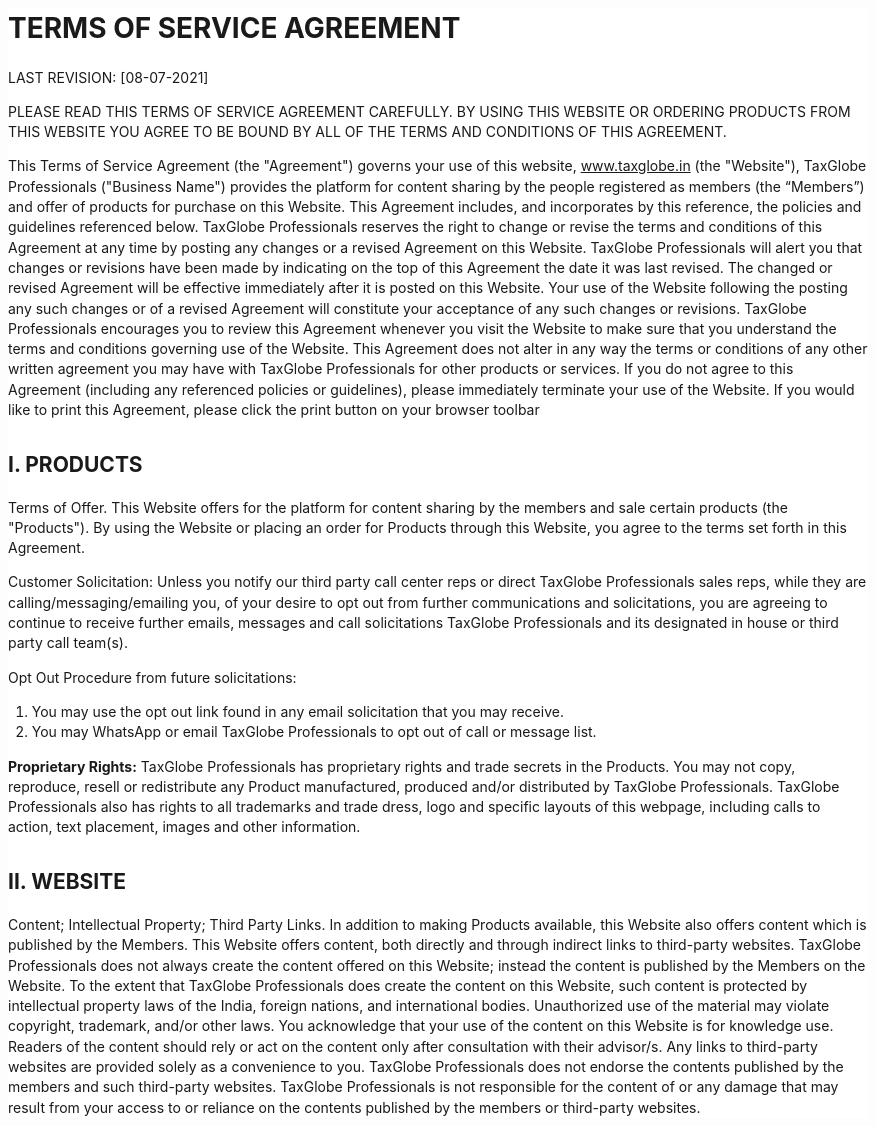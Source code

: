 # TERMS OF SERVICE AGREEMENT
LAST REVISION: [08-07-2021] 

PLEASE READ THIS TERMS OF SERVICE AGREEMENT CAREFULLY. BY USING THIS WEBSITE OR ORDERING PRODUCTS FROM THIS WEBSITE YOU AGREE TO BE BOUND BY ALL OF THE TERMS AND CONDITIONS OF THIS AGREEMENT.


This Terms of Service Agreement (the "Agreement") governs your use of this website, www.taxglobe.in (the "Website"), TaxGlobe Professionals ("Business Name") provides the platform for content sharing by the people registered as members (the “Members”) and offer of products for purchase on this Website. This Agreement includes, and incorporates by this reference, the policies and guidelines referenced below. TaxGlobe Professionals reserves the right to change or revise the terms and conditions of this Agreement at any time by posting any changes or a revised Agreement on this Website. TaxGlobe Professionals will alert you that changes or revisions have been made by indicating on the top of this Agreement the date it was last revised. The changed or revised Agreement will be effective immediately after it is posted on this Website. Your use of the Website following the posting any such changes or of a revised Agreement will constitute your acceptance of any such changes or revisions. TaxGlobe Professionals encourages you to review this Agreement whenever you visit the Website to make sure that you understand the terms and conditions governing use of the Website. This Agreement does not alter in any way the terms or conditions of any other written agreement you may have with TaxGlobe Professionals for other products or services. If you do not agree to this Agreement (including any referenced policies or guidelines), please immediately terminate your use of the Website. If you would like to print this Agreement, please click the print button on your browser toolbar

## I. PRODUCTS

Terms of Offer. This Website offers for the platform for content sharing by the members and sale certain products (the "Products"). By using the Website or placing an order for Products through this Website, you agree to the terms set forth in this Agreement. 

Customer Solicitation: Unless you notify our third party call center reps or direct TaxGlobe Professionals sales reps, while they are calling/messaging/emailing you, of your desire to opt out from further communications and solicitations, you are agreeing to continue to receive further emails, messages and call solicitations TaxGlobe Professionals and its designated in house or third party call team(s).  

Opt Out Procedure from future solicitations: 

1. You may use the opt out link found in any email solicitation that you may receive.
1. You may WhatsApp or email TaxGlobe Professionals to opt out of call or message list.

**Proprietary Rights:** TaxGlobe Professionals has proprietary rights and trade secrets in the Products. You may not copy, reproduce, resell or redistribute any Product manufactured, produced and/or distributed by TaxGlobe Professionals. TaxGlobe Professionals also has rights to all trademarks and trade dress, logo and specific layouts of this webpage, including calls to action, text placement, images and other information.

## II. WEBSITE

Content; Intellectual Property; Third Party Links. In addition to making Products available, this Website also offers content which is published by the Members. This Website offers content, both directly and through indirect links to third-party websites. TaxGlobe Professionals does not always create the content offered on this Website; instead the content is published by the Members on the Website. To the extent that TaxGlobe Professionals does create the content on this Website, such content is protected by intellectual property laws of the India, foreign nations, and international bodies. Unauthorized use of the material may violate copyright, trademark, and/or other laws. You acknowledge that your use of the content on this Website is for knowledge use. Readers of the content should rely or act on the content only after consultation with their advisor/s. Any links to third-party websites are provided solely as a convenience to you. TaxGlobe Professionals does not endorse the contents published by the members and such third-party websites. TaxGlobe Professionals is not responsible for the content of or any damage that may result from your access to or reliance on the contents published by the members or third-party websites. 
